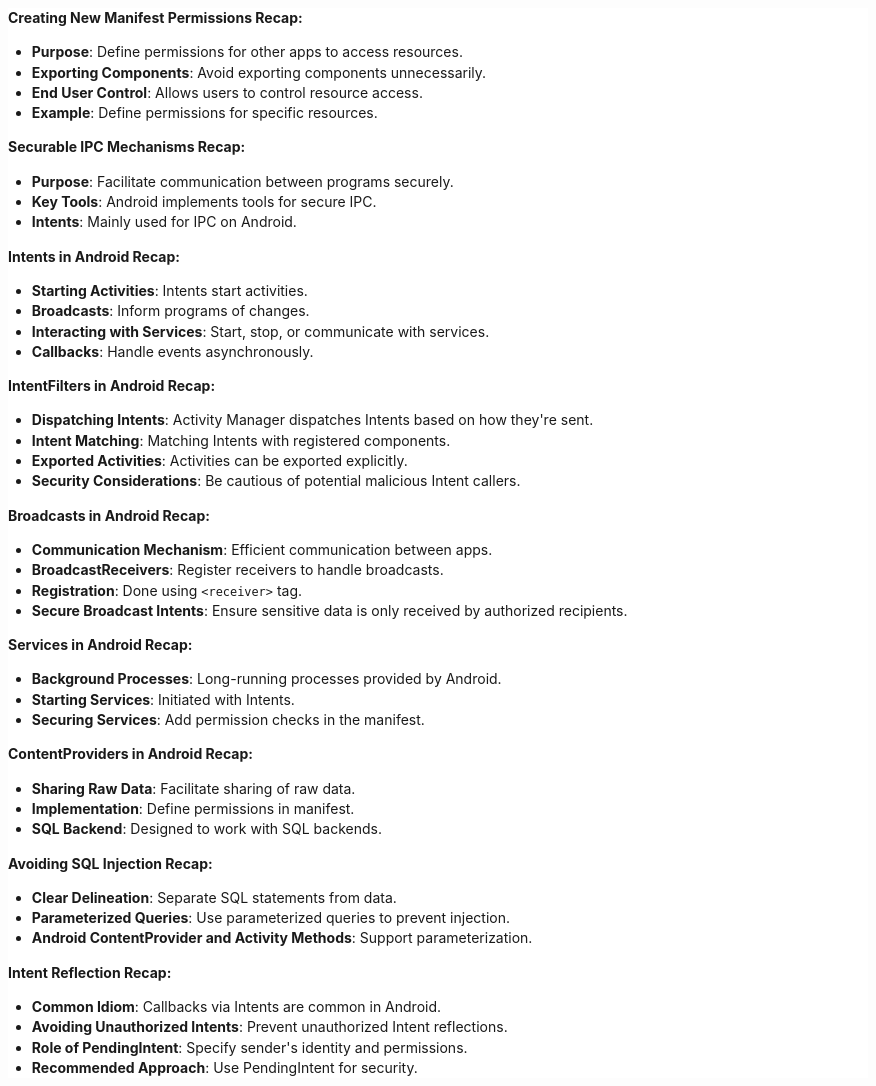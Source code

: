 **Creating New Manifest Permissions Recap:**

- **Purpose**: Define permissions for other apps to access resources.
- **Exporting Components**: Avoid exporting components unnecessarily.
- **End User Control**: Allows users to control resource access.
- **Example**: Define permissions for specific resources.

**Securable IPC Mechanisms Recap:**

- **Purpose**: Facilitate communication between programs securely.
- **Key Tools**: Android implements tools for secure IPC.
- **Intents**: Mainly used for IPC on Android.

**Intents in Android Recap:**

- **Starting Activities**: Intents start activities.
- **Broadcasts**: Inform programs of changes.
- **Interacting with Services**: Start, stop, or communicate with services.
- **Callbacks**: Handle events asynchronously.

**IntentFilters in Android Recap:**

- **Dispatching Intents**: Activity Manager dispatches Intents based on how they're sent.
- **Intent Matching**: Matching Intents with registered components.
- **Exported Activities**: Activities can be exported explicitly.
- **Security Considerations**: Be cautious of potential malicious Intent callers.

**Broadcasts in Android Recap:**

- **Communication Mechanism**: Efficient communication between apps.
- **BroadcastReceivers**: Register receivers to handle broadcasts.
- **Registration**: Done using `<receiver>` tag.
- **Secure Broadcast Intents**: Ensure sensitive data is only received by authorized recipients.

**Services in Android Recap:**

- **Background Processes**: Long-running processes provided by Android.
- **Starting Services**: Initiated with Intents.
- **Securing Services**: Add permission checks in the manifest.

**ContentProviders in Android Recap:**

- **Sharing Raw Data**: Facilitate sharing of raw data.
- **Implementation**: Define permissions in manifest.
- **SQL Backend**: Designed to work with SQL backends.

**Avoiding SQL Injection Recap:**

- **Clear Delineation**: Separate SQL statements from data.
- **Parameterized Queries**: Use parameterized queries to prevent injection.
- **Android ContentProvider and Activity Methods**: Support parameterization.

**Intent Reflection Recap:**

- **Common Idiom**: Callbacks via Intents are common in Android.
- **Avoiding Unauthorized Intents**: Prevent unauthorized Intent reflections.
- **Role of PendingIntent**: Specify sender's identity and permissions.
- **Recommended Approach**: Use PendingIntent for security.
